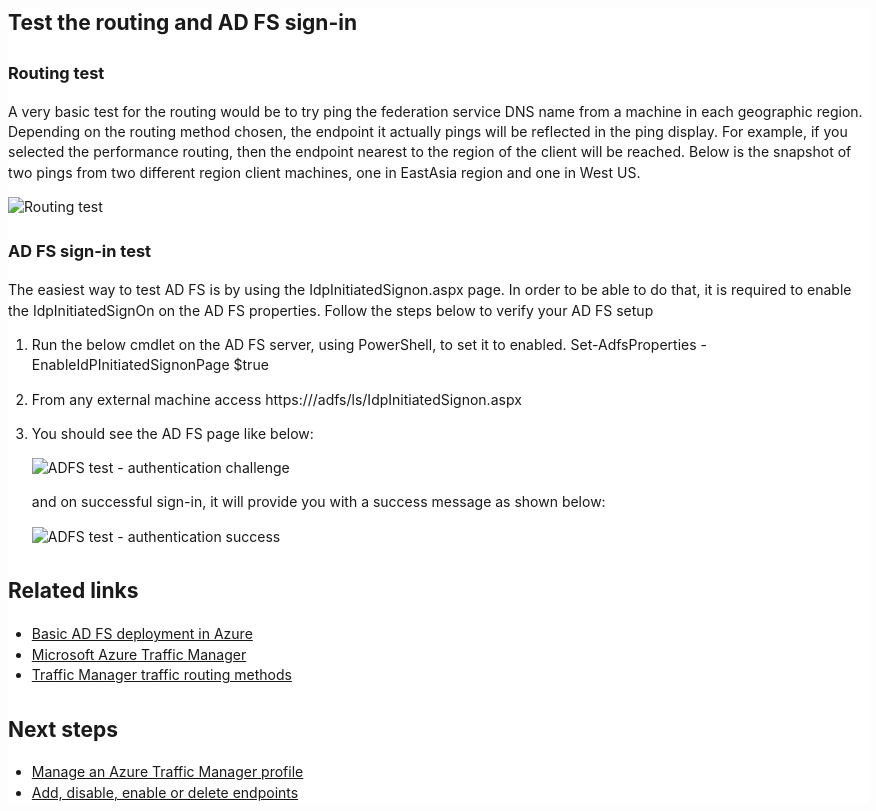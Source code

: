 
## Test the routing and AD FS sign-in
### Routing test
A very basic test for the routing would be to try ping the federation service DNS name from a machine in each geographic region. Depending on the routing method chosen, the endpoint it actually pings will be reflected in the ping display. For example, if you selected the performance routing, then the endpoint nearest to the region of the client will be reached. Below is the snapshot of two pings from two different region client machines, one in EastAsia region and one in West US. 

![Routing test](./media/active-directory-adfs-in-azure-with-azure-traffic-manager/pingtest.png)

### AD FS sign-in test
The easiest way to test AD FS is by using the IdpInitiatedSignon.aspx page. In order to be able to do that, it is required to enable the IdpInitiatedSignOn on the AD FS properties. Follow the steps below to verify your AD FS setup

1. Run the below cmdlet on the AD FS server, using PowerShell, to set it to enabled. 
   Set-AdfsProperties -EnableIdPInitiatedSignonPage $true
2. From any external machine access https://<yourfederationservicedns>/adfs/ls/IdpInitiatedSignon.aspx
3. You should see the AD FS page like below:
   
    ![ADFS test - authentication challenge](./media/active-directory-adfs-in-azure-with-azure-traffic-manager/adfstest1.png)
   
    and on successful sign-in, it will provide you with a success message as shown below:
   
    ![ADFS test - authentication success](./media/active-directory-adfs-in-azure-with-azure-traffic-manager/adfstest2.png)

## Related links
* [Basic AD FS deployment in Azure](active-directory-aadconnect-azure-adfs.md)
* [Microsoft Azure Traffic Manager](../traffic-manager/traffic-manager-overview.md)
* [Traffic Manager traffic routing methods](../traffic-manager/traffic-manager-routing-methods.md)

## Next steps
* [Manage an Azure Traffic Manager profile](../traffic-manager/traffic-manager-manage-profiles.md)
* [Add, disable, enable or delete endpoints](../traffic-manager/traffic-manager-endpoints.md) 

